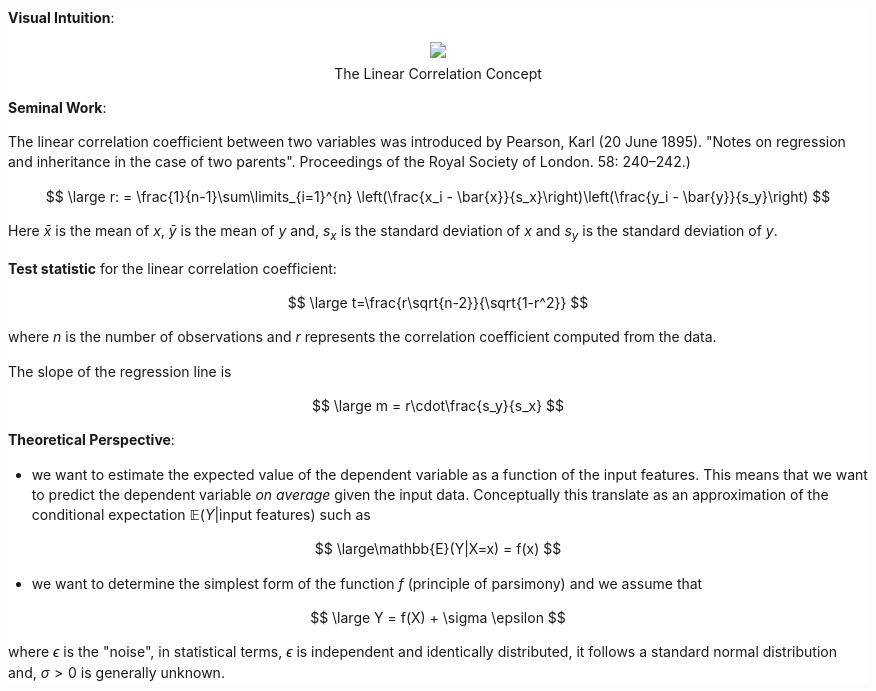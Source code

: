 **Visual Intuition**:

<figure>
<center>
<img src='https://i.imgur.com/djs0rro.png' width='600px' />
<figcaption>The Linear Correlation Concept</figcaption></center>
</figure>

**Seminal Work**:

 The linear correlation coefficient between two variables was introduced by Pearson, Karl (20 June 1895). "Notes on regression and inheritance in the case of two parents". Proceedings of the Royal Society of London. 58: 240–242.)

$$
\large r: = \frac{1}{n-1}\sum\limits_{i=1}^{n} \left(\frac{x_i - \bar{x}}{s_x}\right)\left(\frac{y_i - \bar{y}}{s_y}\right)
$$

Here $\bar{x}$ is the mean of $x$, $\bar{y}$ is the mean of $y$ and, $s_x$ is the standard deviation of $x$ and $s_y$ is the standard deviation of $y.$



**Test statistic** for the linear correlation coefficient:

$$
\large t=\frac{r\sqrt{n-2}}{\sqrt{1-r^2}}
$$

where $n$ is the number of observations and $r$ represents the correlation coefficient computed from the data.

The slope of the regression line is

$$
\large m = r\cdot\frac{s_y}{s_x}
$$


**Theoretical Perspective**:
- we want to estimate the expected value of the dependent variable as a function of the input features. This means that we want to predict the dependent variable *on average* given the input data. Conceptually this translate as an approximation of the conditional expectation $\mathbb{E}(Y|\text{input features})$ such as  

$$
\large\mathbb{E}(Y|X=x) = f(x)
$$

- we want to determine the simplest form of the function $f$ (principle of parsimony) and we assume that

$$
\large Y = f(X) + \sigma \epsilon
$$

where $\epsilon$ is the "noise", in statistical terms, $\epsilon$ is independent and identically distributed, it follows a standard normal distribution and, $\sigma>0$ is generally unknown.
